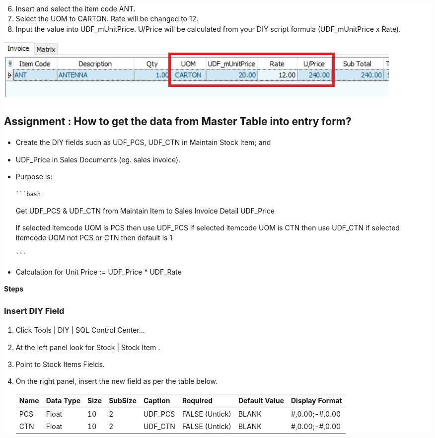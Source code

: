 6. Insert and select the item code ANT.
7. Select the UOM to CARTON. Rate will be changed to 12.
8. Input the value into UDF_mUnitPrice. U/Price will be calculated from your DIY script formula (UDF_mUnitPrice x Rate).

![input-values-for-udf](../../../static/img/miscellaneous/sqlControlCenter/input-values-for-udf.png)

## Assignment : How to get the data from Master Table into entry form?

* Create the DIY fields such as UDF_PCS, UDF_CTN in Maintain Stock Item; and
* UDF_Price in Sales Documents (eg. sales invoice).
* Purpose is:

      ```bash

  Get UDF_PCS & UDF_CTN from Maintain Item to Sales Invoice Detail UDF_Price

   If selected itemcode UOM is PCS then use UDF_PCS
   if selected itemcode UOM is CTN then use UDF_CTN
   if selected itemcode UOM not PCS or CTN then default is 1

      ```

* Calculation for Unit Price := UDF_Price * UDF_Rate

**Steps**

### Insert DIY Field

1. Click Tools | DIY | SQL Control Center...
2. At the left panel look for Stock | Stock Item .
3. Point to Stock Items Fields.
4. On the right panel, insert the new field as per the table below.

    | Name | Data Type | Size | SubSize | Caption   | Required       | Default Value | Display Format       |
    |------|-----------|------|---------|-----------|----------------|---------------|----------------------|
    | PCS  | Float     | 10   | 2       | UDF_PCS   | FALSE (Untick) | BLANK         | #,0.00;-#,0.00       |
    | CTN  | Float     | 10   | 2       | UDF_CTN   | FALSE (Untick) | BLANK         | #,0.00;-#,0.00       |
